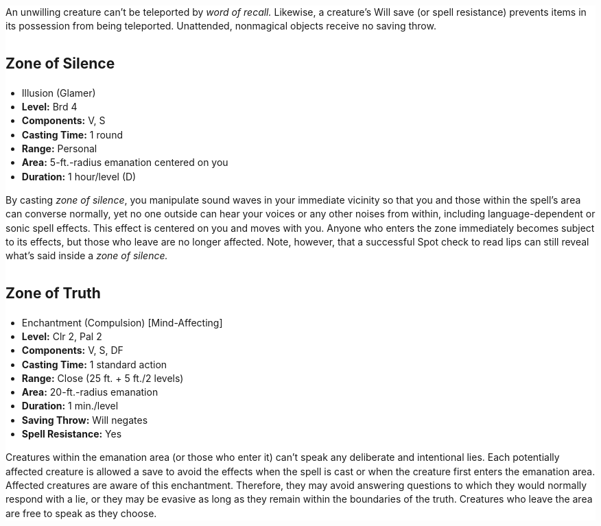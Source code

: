 An unwilling creature can’t be teleported by *word of recall.* Likewise,
a creature’s Will save (or spell resistance) prevents items in its
possession from being teleported. Unattended, nonmagical objects receive
no saving throw.

## Zone of Silence

-   Illusion (Glamer)
-   **Level:** Brd 4
-   **Components:** V, S
-   **Casting Time:** 1 round
-   **Range:** Personal
-   **Area:** 5-ft.-radius emanation centered on you
-   **Duration:** 1 hour/level (D)

By casting *zone of silence*, you manipulate sound waves in your
immediate vicinity so that you and those within the spell’s area can
converse normally, yet no one outside can hear your voices or any other
noises from within, including language-dependent or sonic spell effects.
This effect is centered on you and moves with you. Anyone who enters the
zone immediately becomes subject to its effects, but those who leave are
no longer affected. Note, however, that a successful Spot check to read
lips can still reveal what’s said inside a *zone of silence.*

## Zone of Truth

-   Enchantment (Compulsion) \[Mind-Affecting\]
-   **Level:** Clr 2, Pal 2
-   **Components:** V, S, DF
-   **Casting Time:** 1 standard action
-   **Range:** Close (25 ft. + 5 ft./2 levels)
-   **Area:** 20-ft.-radius emanation
-   **Duration:** 1 min./level
-   **Saving Throw:** Will negates
-   **Spell Resistance:** Yes

Creatures within the emanation area (or those who enter it) can’t speak
any deliberate and intentional lies. Each potentially affected creature
is allowed a save to avoid the effects when the spell is cast or when
the creature first enters the emanation area. Affected creatures are
aware of this enchantment. Therefore, they may avoid answering questions
to which they would normally respond with a lie, or they may be evasive
as long as they remain within the boundaries of the truth. Creatures who
leave the area are free to speak as they choose.
